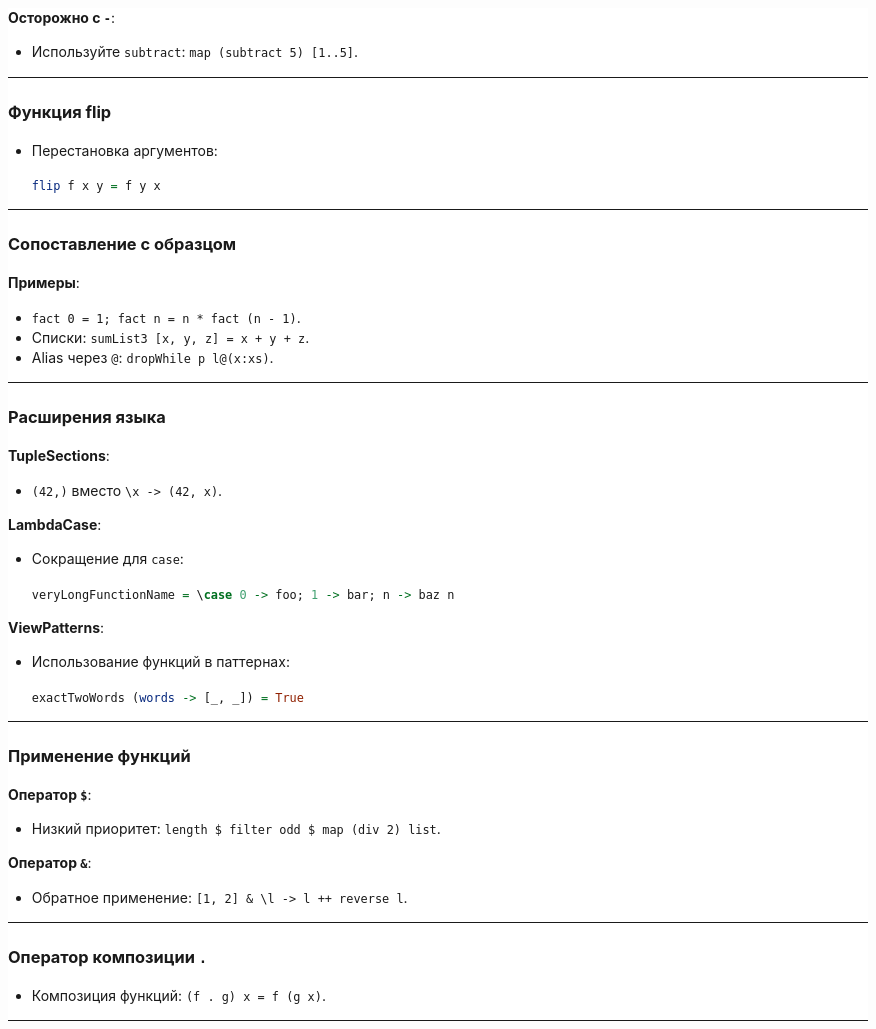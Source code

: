 **Осторожно с `-`**:
- Используйте `subtract`: `map (subtract 5) [1..5]`.

---

### Функция flip
- Перестановка аргументов:
  ```haskell
  flip f x y = f y x
  ```

---

### Сопоставление с образцом
**Примеры**:
- `fact 0 = 1; fact n = n * fact (n - 1)`.
- Списки: `sumList3 [x, y, z] = x + y + z`.
- Alias через `@`: `dropWhile p l@(x:xs)`.

---
<div class="page-break" style="page-break-before: always;"></div>

### Расширения языка
**TupleSections**:
- `(42,)` вместо `\x -> (42, x)`.

**LambdaCase**:
- Сокращение для `case`:
  ```haskell
  veryLongFunctionName = \case 0 -> foo; 1 -> bar; n -> baz n
  ```

**ViewPatterns**:
- Использование функций в паттернах:
  ```haskell
  exactTwoWords (words -> [_, _]) = True
  ```

---

### Применение функций
**Оператор `$`**:
- Низкий приоритет: `length $ filter odd $ map (div 2) list`.

**Оператор `&`**:
- Обратное применение: `[1, 2] & \l -> l ++ reverse l`.

---
<div class="page-break" style="page-break-before: always;"></div>

### Оператор композиции `.`
- Композиция функций: `(f . g) x = f (g x)`.

---
